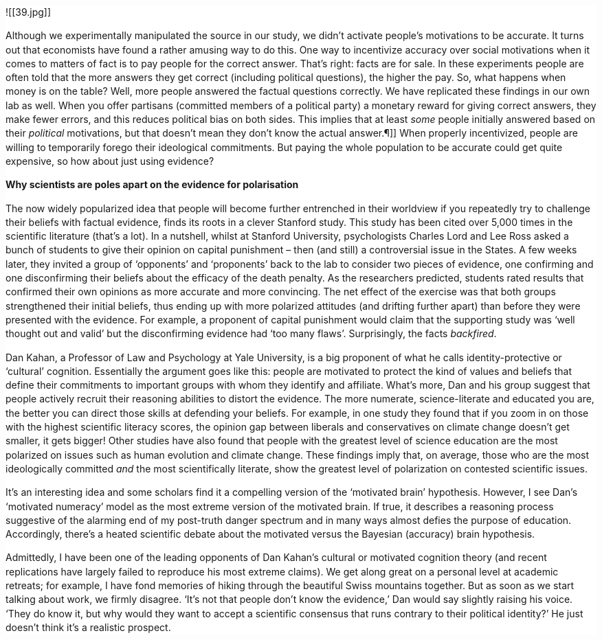 ![[39.jpg]]

Although we experimentally manipulated the source in our study, we didn’t activate people’s motivations to be accurate. It turns out that economists have found a rather amusing way to do this. One way to incentivize accuracy over social motivations when it comes to matters of fact is to pay people for the correct answer. That’s right: facts are for sale. In these experiments people are often told that the more answers they get correct (including political questions), the higher the pay. So, what happens when money is on the table? Well, more people answered the factual questions correctly. We have replicated these findings in our own lab as well. When you offer partisans (committed members of a political party) a monetary reward for giving correct answers, they make fewer errors, and this reduces political bias on both sides. This implies that at least _some_ people initially answered based on their _political_ motivations, but that doesn’t mean they don’t know the actual answer.¶]] When properly incentivized, people are willing to temporarily forego their ideological commitments. But paying the whole population to be accurate could get quite expensive, so how about just using evidence?

**Why scientists are poles apart on the evidence for polarisation**

The now widely popularized idea that people will become further entrenched in their worldview if you repeatedly try to challenge their beliefs with factual evidence, finds its roots in a clever Stanford study. This study has been cited over 5,000 times in the scientific literature (that’s a lot). In a nutshell, whilst at Stanford University, psychologists Charles Lord and Lee Ross asked a bunch of students to give their opinion on capital punishment – then (and still) a controversial issue in the States. A few weeks later, they invited a group of ‘opponents’ and ‘proponents’ back to the lab to consider two pieces of evidence, one confirming and one disconfirming their beliefs about the efficacy of the death penalty. As the researchers predicted, students rated results that confirmed their own opinions as more accurate and more convincing. The net effect of the exercise was that both groups strengthened their initial beliefs, thus ending up with more polarized attitudes (and drifting further apart) than before they were presented with the evidence. For example, a proponent of capital punishment would claim that the supporting study was ‘well thought out and valid’ but the disconfirming evidence had ‘too many flaws’. Surprisingly, the facts _backfired_.

Dan Kahan, a Professor of Law and Psychology at Yale University, is a big proponent of what he calls identity-protective or ‘cultural’ cognition. Essentially the argument goes like this: people are motivated to protect the kind of values and beliefs that define their commitments to important groups with whom they identify and affiliate. What’s more, Dan and his group suggest that people actively recruit their reasoning abilities to distort the evidence. The more numerate, science-literate and educated you are, the better you can direct those skills at defending your beliefs. For example, in one study they found that if you zoom in on those with the highest scientific literacy scores, the opinion gap between liberals and conservatives on climate change doesn’t get smaller, it gets bigger! Other studies have also found that people with the greatest level of science education are the most polarized on issues such as human evolution and climate change. These findings imply that, on average, those who are the most ideologically committed _and_ the most scientifically literate, show the greatest level of polarization on contested scientific issues.

It’s an interesting idea and some scholars find it a compelling version of the ‘motivated brain’ hypothesis. However, I see Dan’s ‘motivated numeracy’ model as the most extreme version of the motivated brain. If true, it describes a reasoning process suggestive of the alarming end of my post-truth danger spectrum and in many ways almost defies the purpose of education. Accordingly, there’s a heated scientific debate about the motivated versus the Bayesian (accuracy) brain hypothesis.

Admittedly, I have been one of the leading opponents of Dan Kahan’s cultural or motivated cognition theory (and recent replications have largely failed to reproduce his most extreme claims). We get along great on a personal level at academic retreats; for example, I have fond memories of hiking through the beautiful Swiss mountains together. But as soon as we start talking about work, we firmly disagree. ‘It’s not that people don’t know the evidence,’ Dan would say slightly raising his voice. ‘They do know it, but why would they want to accept a scientific consensus that runs contrary to their political identity?’ He just doesn’t think it’s a realistic prospect.
